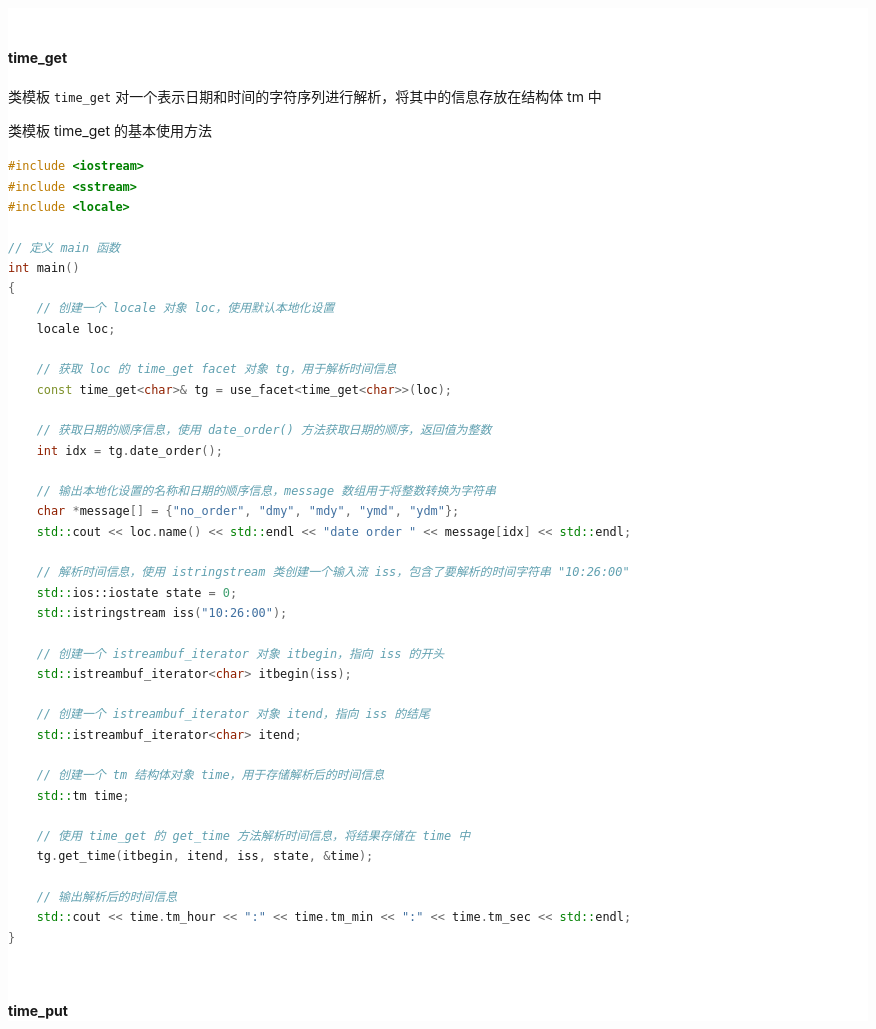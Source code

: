 <br>

#### time_get

类模板 `time_get` 对一个表示日期和时间的字符序列进行解析，将其中的信息存放在结构体 tm 中

类模板 time_get 的基本使用方法

```cpp
#include <iostream>
#include <sstream>
#include <locale>

// 定义 main 函数
int main()
{
    // 创建一个 locale 对象 loc，使用默认本地化设置
    locale loc;

    // 获取 loc 的 time_get facet 对象 tg，用于解析时间信息
    const time_get<char>& tg = use_facet<time_get<char>>(loc);

    // 获取日期的顺序信息，使用 date_order() 方法获取日期的顺序，返回值为整数
    int idx = tg.date_order();

    // 输出本地化设置的名称和日期的顺序信息，message 数组用于将整数转换为字符串
    char *message[] = {"no_order", "dmy", "mdy", "ymd", "ydm"};
    std::cout << loc.name() << std::endl << "date order " << message[idx] << std::endl;

    // 解析时间信息，使用 istringstream 类创建一个输入流 iss，包含了要解析的时间字符串 "10:26:00"
    std::ios::iostate state = 0;
    std::istringstream iss("10:26:00");

    // 创建一个 istreambuf_iterator 对象 itbegin，指向 iss 的开头
    std::istreambuf_iterator<char> itbegin(iss);

    // 创建一个 istreambuf_iterator 对象 itend，指向 iss 的结尾
    std::istreambuf_iterator<char> itend;

    // 创建一个 tm 结构体对象 time，用于存储解析后的时间信息
    std::tm time;

    // 使用 time_get 的 get_time 方法解析时间信息，将结果存储在 time 中
    tg.get_time(itbegin, itend, iss, state, &time);

    // 输出解析后的时间信息
    std::cout << time.tm_hour << ":" << time.tm_min << ":" << time.tm_sec << std::endl;
}
```

<br>

#### time_put
